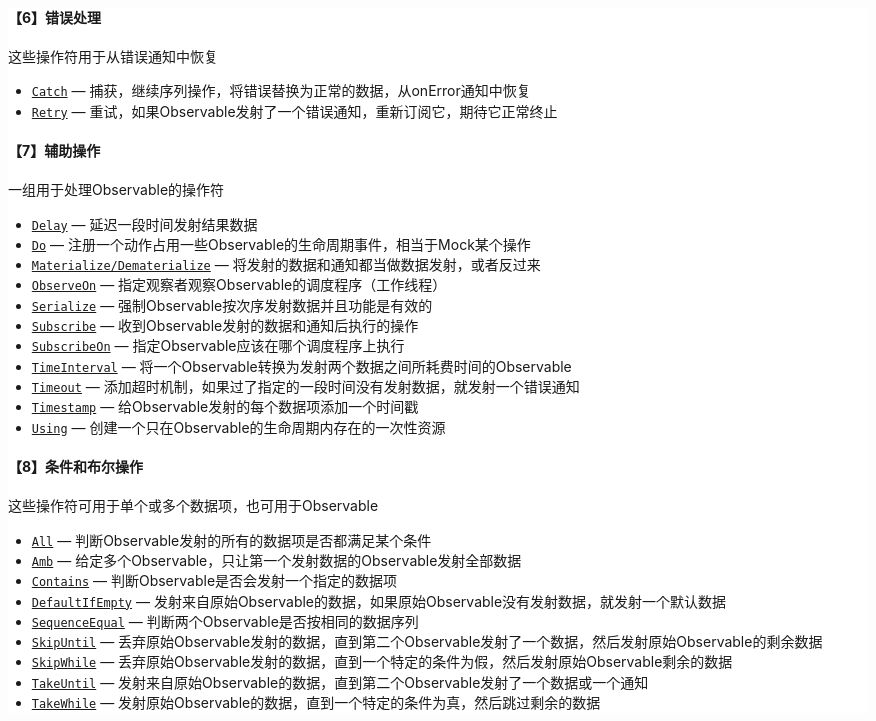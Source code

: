 #### 【6】错误处理

这些操作符用于从错误通知中恢复

- [`Catch`](https://mcxiaoke.gitbooks.io/rxdocs/content/operators/Catch.html) — 捕获，继续序列操作，将错误替换为正常的数据，从onError通知中恢复
- [`Retry`](https://mcxiaoke.gitbooks.io/rxdocs/content/operators/Retry.html) — 重试，如果Observable发射了一个错误通知，重新订阅它，期待它正常终止

#### 【7】辅助操作

一组用于处理Observable的操作符

- [`Delay`](https://mcxiaoke.gitbooks.io/rxdocs/content/operators/Delay.html) — 延迟一段时间发射结果数据
- [`Do`](https://mcxiaoke.gitbooks.io/rxdocs/content/operators/Do.html) — 注册一个动作占用一些Observable的生命周期事件，相当于Mock某个操作
- [`Materialize/Dematerialize`](https://mcxiaoke.gitbooks.io/rxdocs/content/operators/Materialize.html) — 将发射的数据和通知都当做数据发射，或者反过来
- [`ObserveOn`](https://mcxiaoke.gitbooks.io/rxdocs/content/operators/ObserveOn.html) — 指定观察者观察Observable的调度程序（工作线程）
- [`Serialize`](https://mcxiaoke.gitbooks.io/rxdocs/content/operators/Serialize.html) — 强制Observable按次序发射数据并且功能是有效的
- [`Subscribe`](https://mcxiaoke.gitbooks.io/rxdocs/content/operators/Subscribe.html) — 收到Observable发射的数据和通知后执行的操作
- [`SubscribeOn`](https://mcxiaoke.gitbooks.io/rxdocs/content/operators/SubscribeOn.html) — 指定Observable应该在哪个调度程序上执行
- [`TimeInterval`](https://mcxiaoke.gitbooks.io/rxdocs/content/operators/TimeInterval.html) — 将一个Observable转换为发射两个数据之间所耗费时间的Observable
- [`Timeout`](https://mcxiaoke.gitbooks.io/rxdocs/content/operators/Timeout.html) — 添加超时机制，如果过了指定的一段时间没有发射数据，就发射一个错误通知
- [`Timestamp`](https://mcxiaoke.gitbooks.io/rxdocs/content/operators/Timestamp.html) — 给Observable发射的每个数据项添加一个时间戳
- [`Using`](https://mcxiaoke.gitbooks.io/rxdocs/content/operators/Using.html) — 创建一个只在Observable的生命周期内存在的一次性资源

#### 【8】条件和布尔操作

这些操作符可用于单个或多个数据项，也可用于Observable

- [`All`](https://mcxiaoke.gitbooks.io/rxdocs/content/operators/Conditional.html#All) — 判断Observable发射的所有的数据项是否都满足某个条件
- [`Amb`](https://mcxiaoke.gitbooks.io/rxdocs/content/operators/Conditional.html#Amb) — 给定多个Observable，只让第一个发射数据的Observable发射全部数据
- [`Contains`](https://mcxiaoke.gitbooks.io/rxdocs/content/operators/Conditional.html#Contains) — 判断Observable是否会发射一个指定的数据项
- [`DefaultIfEmpty`](https://mcxiaoke.gitbooks.io/rxdocs/content/operators/Conditional.html#DefaultIfEmpty) — 发射来自原始Observable的数据，如果原始Observable没有发射数据，就发射一个默认数据
- [`SequenceEqual`](https://mcxiaoke.gitbooks.io/rxdocs/content/operators/Conditional.html#SequenceEqual) — 判断两个Observable是否按相同的数据序列
- [`SkipUntil`](https://mcxiaoke.gitbooks.io/rxdocs/content/operators/Conditional.html#SkipUntil) — 丢弃原始Observable发射的数据，直到第二个Observable发射了一个数据，然后发射原始Observable的剩余数据
- [`SkipWhile`](https://mcxiaoke.gitbooks.io/rxdocs/content/operators/Conditional.html#SkipWhile) — 丢弃原始Observable发射的数据，直到一个特定的条件为假，然后发射原始Observable剩余的数据
- [`TakeUntil`](https://mcxiaoke.gitbooks.io/rxdocs/content/operators/Conditional.html#TakeUntil) — 发射来自原始Observable的数据，直到第二个Observable发射了一个数据或一个通知
- [`TakeWhile`](https://mcxiaoke.gitbooks.io/rxdocs/content/operators/Conditional.html#TakeWhile) — 发射原始Observable的数据，直到一个特定的条件为真，然后跳过剩余的数据
